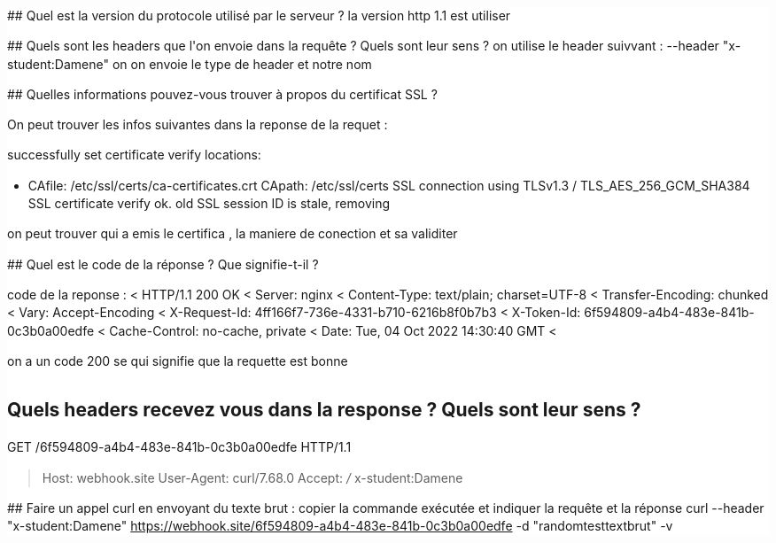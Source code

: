 ## Quel est la version du protocole utilisé par le serveur ?
la version http 1.1 est utiliser

## Quels sont les headers que l'on envoie dans la requête ? Quels sont leur sens ?
on utilise le header suivvant : --header "x-student:Damene"
on on envoie le type de header et notre nom

## Quelles informations pouvez-vous trouver à propos du certificat SSL ?

On peut trouver les infos suivantes dans la reponse de la requet : 

successfully set certificate verify locations:
*   CAfile: /etc/ssl/certs/ca-certificates.crt
    CApath: /etc/ssl/certs
SSL connection using TLSv1.3 / TLS_AES_256_GCM_SHA384
SSL certificate verify ok.
old SSL session ID is stale, removing

on peut trouver qui a emis le certifica , la maniere de conection et sa validiter

## Quel est le code de la réponse ? Que signifie-t-il ?

code de la reponse : 
< HTTP/1.1 200 OK
< Server: nginx
< Content-Type: text/plain; charset=UTF-8
< Transfer-Encoding: chunked
< Vary: Accept-Encoding
< X-Request-Id: 4ff166f7-736e-4331-b710-6216b8f0b7b3
< X-Token-Id: 6f594809-a4b4-483e-841b-0c3b0a00edfe
< Cache-Control: no-cache, private
< Date: Tue, 04 Oct 2022 14:30:40 GMT
<

on a un code 200 se qui signifie que la requette est bonne


## Quels headers recevez vous dans la response ? Quels sont leur sens ?

GET /6f594809-a4b4-483e-841b-0c3b0a00edfe HTTP/1.1
> Host: webhook.site
> User-Agent: curl/7.68.0
> Accept: */*
> x-student:Damene

## Faire un appel curl en envoyant du texte brut : copier la commande exécutée et indiquer la requête et la réponse
curl --header "x-student:Damene" https://webhook.site/6f594809-a4b4-483e-841b-0c3b0a00edfe -d "randomtesttextbrut" -v
